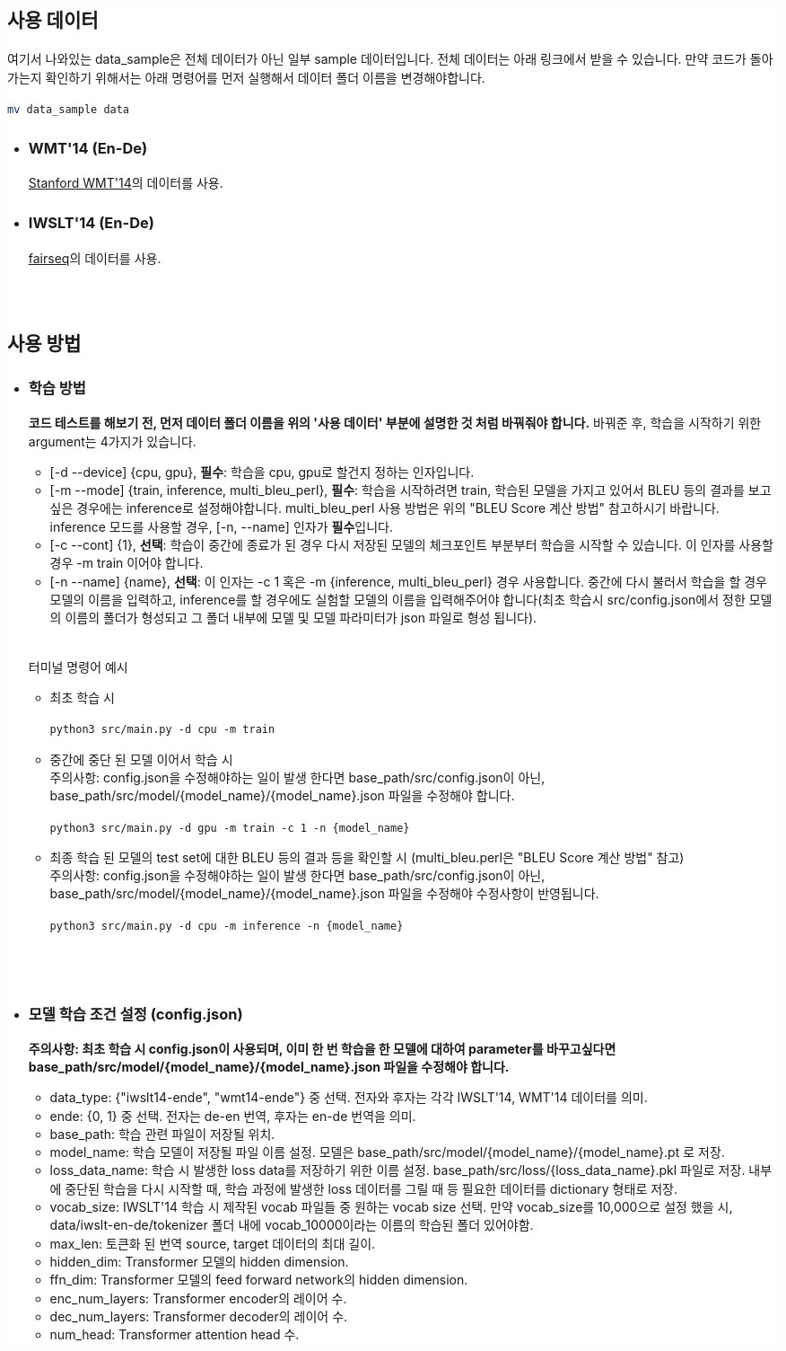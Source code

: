 ## 사용 데이터
여기서 나와있는 data_sample은 전체 데이터가 아닌 일부 sample 데이터입니다. 전체 데이터는 아래 링크에서 받을 수 있습니다.
만약 코드가 돌아가는지 확인하기 위해서는 아래 명령어를 먼저 실행해서 데이터 폴더 이름을 변경해야합니다.
```bash
mv data_sample data
```
* ### WMT'14 (En-De)
    [Stanford WMT'14](https://nlp.stanford.edu/projects/nmt/)의 데이터를 사용.

* ### IWSLT'14 (En-De)
    [fairseq](https://github.com/facebookresearch/fairseq)의 데이터를 사용.
<br><br><br>


## 사용 방법
* ### 학습 방법
    **코드 테스트를 해보기 전, 먼저 데이터 폴더 이름을 위의 '사용 데이터' 부분에 설명한 것 처럼 바꿔줘야 합니다.**
    바꿔준 후, 학습을 시작하기 위한 argument는 4가지가 있습니다.<br>
    * [-d --device] {cpu, gpu}, **필수**: 학습을 cpu, gpu로 할건지 정하는 인자입니다.
    * [-m --mode] {train, inference, multi_bleu_perl}, **필수**: 학습을 시작하려면 train, 학습된 모델을 가지고 있어서 BLEU 등의 결과를 보고싶은 경우에는 inference로 설정해야합니다. multi_bleu_perl 사용 방법은 위의 "BLEU Score 계산 방법" 참고하시기 바랍니다.
    inference 모드를 사용할 경우, [-n, --name] 인자가 **필수**입니다.
    * [-c --cont] {1}, **선택**: 학습이 중간에 종료가 된 경우 다시 저장된 모델의 체크포인트 부분부터 학습을 시작할 수 있습니다. 이 인자를 사용할 경우 -m train 이어야 합니다. 
    * [-n --name] {name}, **선택**: 이 인자는 -c 1 혹은 -m {inference, multi_bleu_perl} 경우 사용합니다.
    중간에 다시 불러서 학습을 할 경우 모델의 이름을 입력하고, inference를 할 경우에도 실험할 모델의 이름을 입력해주어야 합니다(최초 학습시 src/config.json에서 정한 모델의 이름의 폴더가 형성되고 그 폴더 내부에 모델 및 모델 파라미터가 json 파일로 형성 됩니다).<br><br>

    터미널 명령어 예시<br>
    * 최초 학습 시
        ```
        python3 src/main.py -d cpu -m train
        ```
    * 중간에 중단 된 모델 이어서 학습 시
        <br>주의사항: config.json을 수정해야하는 일이 발생 한다면 base_path/src/config.json이 아닌, base_path/src/model/{model_name}/{model_name}.json 파일을 수정해야 합니다.
        ```
        python3 src/main.py -d gpu -m train -c 1 -n {model_name}
        ```
    * 최종 학습 된 모델의 test set에 대한 BLEU 등의 결과 등을 확인할 시 (multi_bleu.perl은 "BLEU Score 계산 방법" 참고)
        <br>주의사항: config.json을 수정해야하는 일이 발생 한다면 base_path/src/config.json이 아닌, base_path/src/model/{model_name}/{model_name}.json 파일을 수정해야 수정사항이 반영됩니다.
        ```
        python3 src/main.py -d cpu -m inference -n {model_name}
        ```
    <br><br>

* ### 모델 학습 조건 설정 (config.json)
    **주의사항: 최초 학습 시 config.json이 사용되며, 이미 한 번 학습을 한 모델에 대하여 parameter를 바꾸고싶다면 base_path/src/model/{model_name}/{model_name}.json 파일을 수정해야 합니다.**
    * data_type: {"iwslt14-ende", "wmt14-ende"} 중 선택. 전자와 후자는 각각 IWSLT'14, WMT'14 데이터를 의미.
    * ende: {0, 1} 중 선택. 전자는 de-en 번역, 후자는 en-de 번역을 의미.
    * base_path: 학습 관련 파일이 저장될 위치.
    * model_name: 학습 모델이 저장될 파일 이름 설정. 모델은 base_path/src/model/{model_name}/{model_name}.pt 로 저장.
    * loss_data_name: 학습 시 발생한 loss data를 저장하기 위한 이름 설정. base_path/src/loss/{loss_data_name}.pkl 파일로 저장. 내부에 중단된 학습을 다시 시작할 때, 학습 과정에 발생한 loss 데이터를 그릴 때 등 필요한 데이터를 dictionary 형태로 저장.
    * vocab_size: IWSLT'14 학습 시 제작된 vocab 파일들 중 원하는 vocab size 선택. 만약 vocab_size를 10,000으로 설정 했을 시, data/iwslt-en-de/tokenizer 폴더 내에 vocab_10000이라는 이름의 학습된 폴더 있어야함.
    * max_len: 토큰화 된 번역 source, target 데이터의 최대 길이.
    * hidden_dim: Transformer 모델의 hidden dimension.
    * ffn_dim: Transformer 모델의 feed forward network의 hidden dimension.
    * enc_num_layers: Transformer encoder의 레이어 수.
    * dec_num_layers: Transformer decoder의 레이어 수.
    * num_head: Transformer attention head 수.